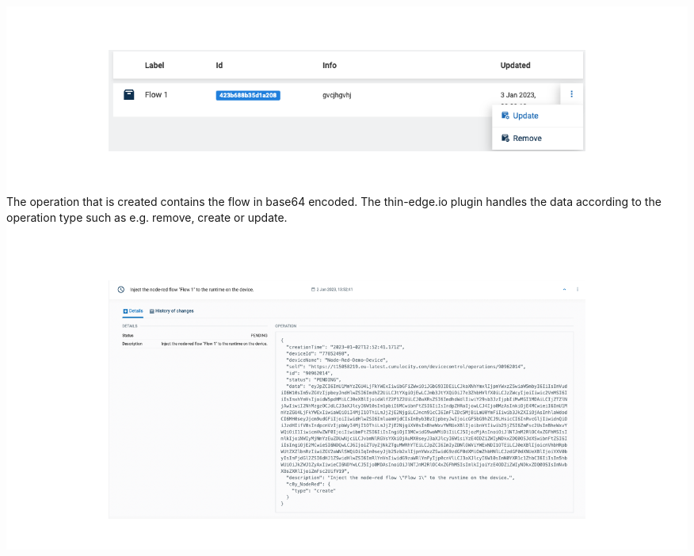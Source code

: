 <br/><br/>
<p style="text-indent:30px;">
  <a>
  <center>
    <img width="70%" src="images/update_flow.png">
  </center>
  </a>
</p>
<br/>

The operation that is created contains the flow in base64 encoded. The thin-edge.io plugin handles the data according to the operation type such as e.g. remove, create or update.

<br/><br/>
<p style="text-indent:30px;">
  <a>
  <center>
    <img width="70%" src="images/operation.png">
  </center>
  </a>
</p>
<br/>
